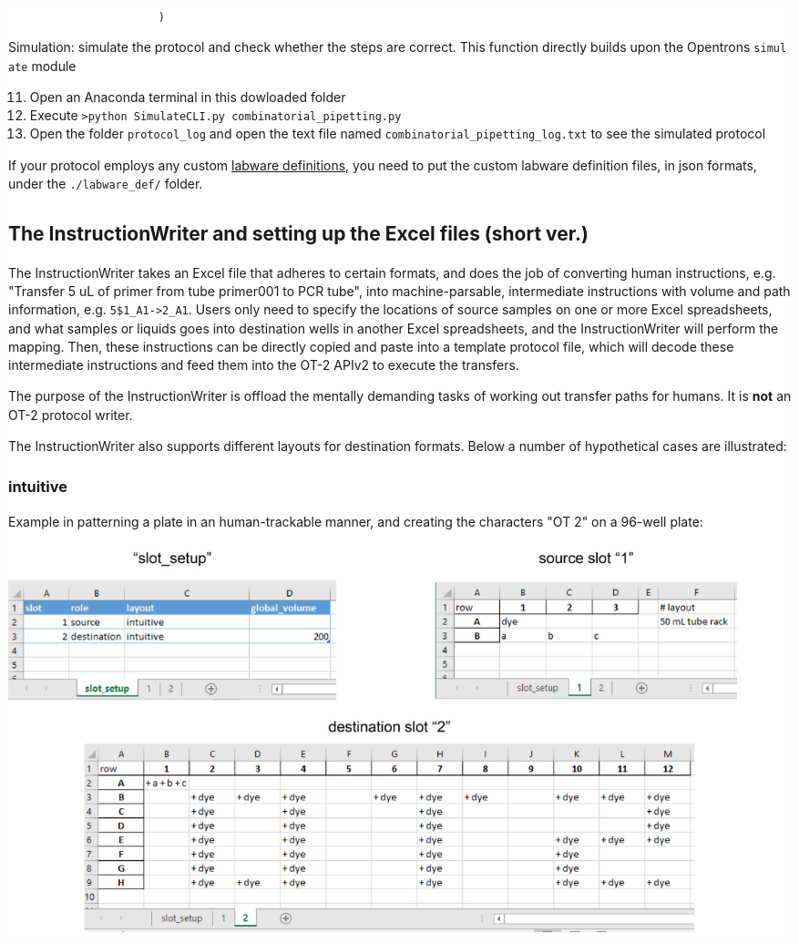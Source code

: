 ```python
                       )
```

Simulation: simulate the protocol and check whether the steps are correct.
This function directly builds upon the Opentrons `simulate` module
  
11. Open an Anaconda terminal in this dowloaded folder
12. Execute `>python SimulateCLI.py combinatorial_pipetting.py`
13. Open the folder `protocol_log` and open the text file named `combinatorial_pipetting_log.txt` to see the simulated protocol  

If your protocol employs any custom [labware definitions](https://support.opentrons.com/en/articles/3136504-creating-custom-labware-definitions), you need to put the custom labware definition files, in json formats, under the `./labware_def/` folder.

## The InstructionWriter and setting up the Excel files (short ver.)

The InstructionWriter takes an Excel file that adheres to certain formats, and does the job of converting human instructions, e.g. "Transfer 5 uL of primer from tube primer001 to PCR tube", into machine-parsable, intermediate instructions with volume and path information, e.g. `5$1_A1->2_A1`. Users only need to specify the locations of source samples on one or more Excel spreadsheets, and what samples or liquids goes into destination wells in another Excel spreadsheets, and the InstructionWriter will perform the mapping. Then, these instructions can be directly copied and paste into a template protocol file, which will decode these intermediate instructions and feed them into the OT-2 APIv2 to execute the transfers.

The purpose of the InstructionWriter is offload the mentally demanding tasks of working out transfer paths for humans. It is **not** an OT-2 protocol writer.

The InstructionWriter also supports different layouts for destination formats. 
Below a number of hypothetical cases are illustrated:

### intuitive
Example in patterning a plate in an human-trackable manner, and creating the characters "OT 2" on a 96-well plate:  
<br>
<img src="./img/drawing.png" alt="patterning" width="800">
